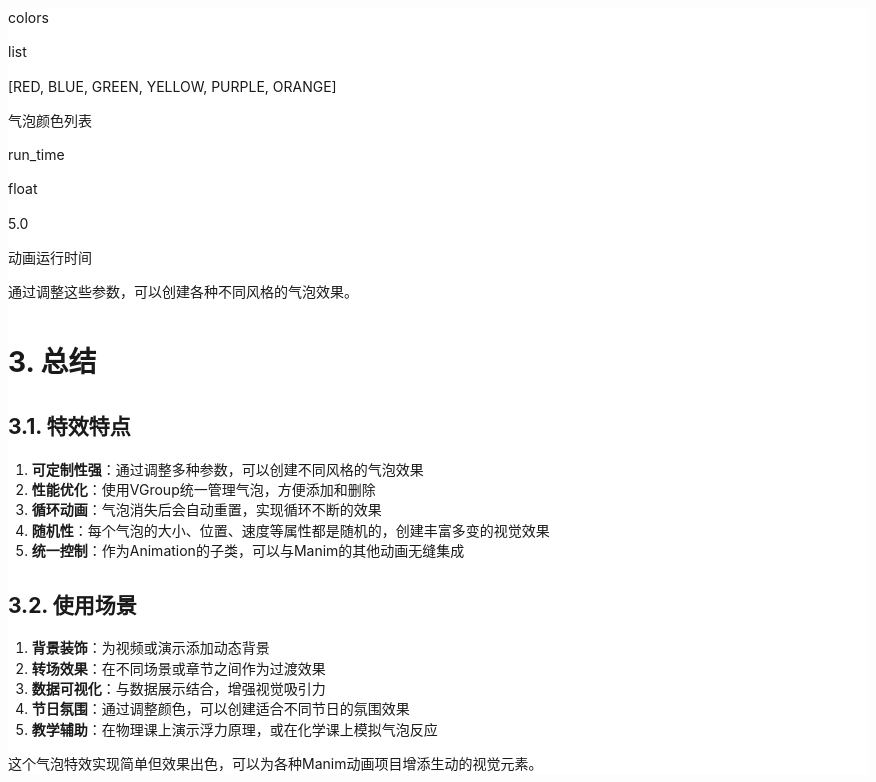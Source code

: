 colors

list

\[RED, BLUE, GREEN, YELLOW, PURPLE, ORANGE\]

气泡颜色列表

run\_time

float

5.0

动画运行时间

通过调整这些参数，可以创建各种不同风格的气泡效果。

3\. 总结
======

3.1. 特效特点
---------

1.  **可定制性强**：通过调整多种参数，可以创建不同风格的气泡效果
2.  **性能优化**：使用VGroup统一管理气泡，方便添加和删除
3.  **循环动画**：气泡消失后会自动重置，实现循环不断的效果
4.  **随机性**：每个气泡的大小、位置、速度等属性都是随机的，创建丰富多变的视觉效果
5.  **统一控制**：作为Animation的子类，可以与Manim的其他动画无缝集成

3.2. 使用场景
---------

1.  **背景装饰**：为视频或演示添加动态背景
2.  **转场效果**：在不同场景或章节之间作为过渡效果
3.  **数据可视化**：与数据展示结合，增强视觉吸引力
4.  **节日氛围**：通过调整颜色，可以创建适合不同节日的氛围效果
5.  **教学辅助**：在物理课上演示浮力原理，或在化学课上模拟气泡反应

这个气泡特效实现简单但效果出色，可以为各种Manim动画项目增添生动的视觉元素。